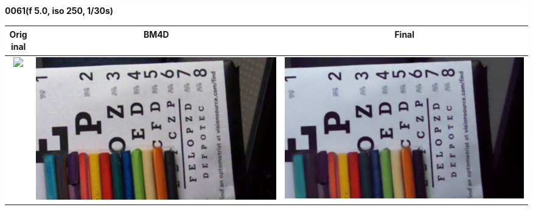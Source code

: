 **0061(f 5.0, iso 250, 1/30s)**

|      Original      |      BM4D      |      Final      |
| :--: | --------- |--------- |
|![](../../Docs/Images/0325结果/iso6400_0.1/0061/orignial.png)|![](../../Docs/Images/0325结果/iso6400_0.1/0061/bm4d.png)|![](../../Docs/Images/0325结果/iso6400_0.1/0061/final.png)|
